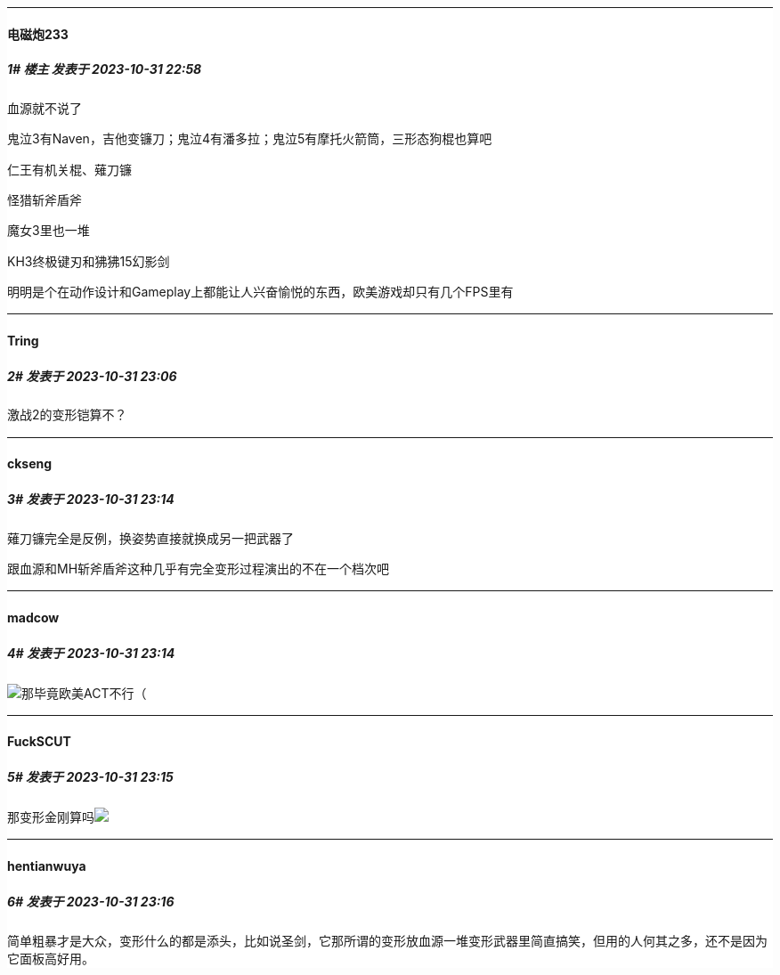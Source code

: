 
*****

####  电磁炮233  
##### 1#       楼主       发表于 2023-10-31 22:58

血源就不说了

鬼泣3有Naven，吉他变镰刀；鬼泣4有潘多拉；鬼泣5有摩托火箭筒，三形态狗棍也算吧

仁王有机关棍、薙刀镰

怪猎斩斧盾斧

魔女3里也一堆

KH3终极键刃和狒狒15幻影剑

明明是个在动作设计和Gameplay上都能让人兴奋愉悦的东西，欧美游戏却只有几个FPS里有

*****

####  Tring  
##### 2#       发表于 2023-10-31 23:06

激战2的变形铠算不？

*****

####  ckseng  
##### 3#       发表于 2023-10-31 23:14

薙刀镰完全是反例，换姿势直接就换成另一把武器了

跟血源和MH斩斧盾斧这种几乎有完全变形过程演出的不在一个档次吧

*****

####  madcow  
##### 4#       发表于 2023-10-31 23:14

<img src="https://static.saraba1st.com/image/smiley/face2017/252.png" referrerpolicy="no-referrer">那毕竟欧美ACT不行（

*****

####  FuckSCUT  
##### 5#       发表于 2023-10-31 23:15

那变形金刚算吗<img src="https://static.saraba1st.com/image/smiley/face2017/067.png" referrerpolicy="no-referrer">

*****

####  hentianwuya  
##### 6#       发表于 2023-10-31 23:16

简单粗暴才是大众，变形什么的都是添头，比如说圣剑，它那所谓的变形放血源一堆变形武器里简直搞笑，但用的人何其之多，还不是因为它面板高好用。
